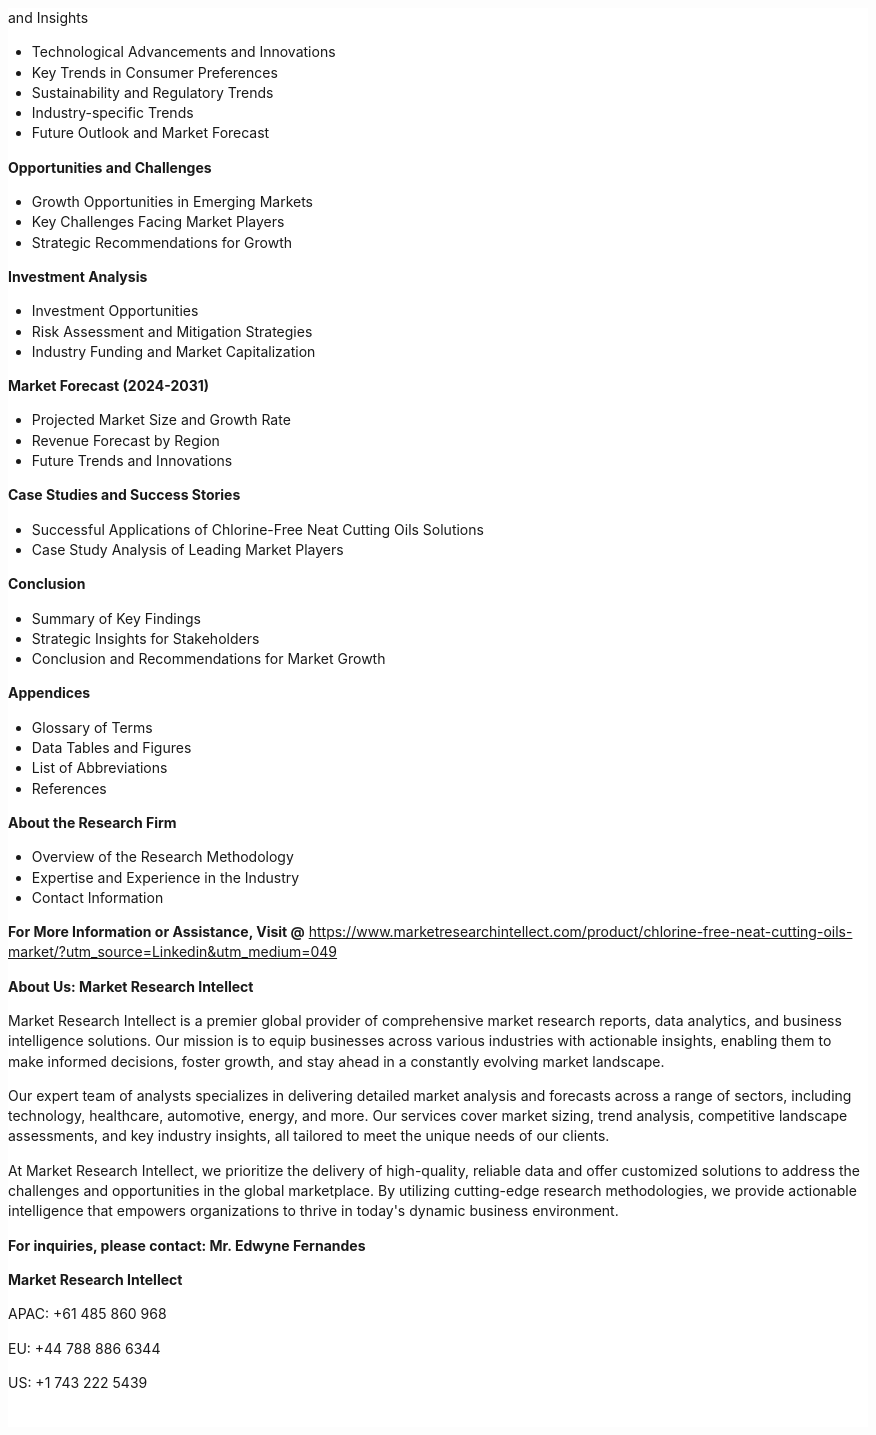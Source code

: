 and Insights</strong></p><ul><li>Technological Advancements and Innovations</li><li>Key Trends in Consumer Preferences</li><li>Sustainability and Regulatory Trends</li><li>Industry-specific Trends</li><li>Future Outlook and Market Forecast</li></ul><p><strong>Opportunities and Challenges</strong></p><ul><li>Growth Opportunities in Emerging Markets</li><li>Key Challenges Facing Market Players</li><li>Strategic Recommendations for Growth</li></ul><p><strong>Investment Analysis</strong></p><ul><li>Investment Opportunities</li><li>Risk Assessment and Mitigation Strategies</li><li>Industry Funding and Market Capitalization</li></ul><p><strong>Market Forecast (2024-2031)</strong></p><ul><li>Projected Market Size and Growth Rate</li><li>Revenue Forecast by Region</li><li>Future Trends and Innovations</li></ul><p><strong>Case Studies and Success Stories</strong></p><ul><li>Successful Applications of Chlorine-Free Neat Cutting Oils Solutions</li><li>Case Study Analysis of Leading Market Players</li></ul><p><strong>Conclusion</strong></p><ul><li>Summary of Key Findings</li><li>Strategic Insights for Stakeholders</li><li>Conclusion and Recommendations for Market Growth</li></ul><p><strong>Appendices</strong></p><ul><li>Glossary of Terms</li><li>Data Tables and Figures</li><li>List of Abbreviations</li><li>References</li></ul><p><strong>About the Research Firm</strong></p><ul><li>Overview of the Research Methodology</li><li>Expertise and Experience in the Industry</li><li>Contact Information</li></ul></div><div class="article-main__content" data-test-id="publishing-text-block"><p><span class="font-[700]"><strong>For More Information or Assistance, Visit @</strong>&nbsp;<a href="https://www.marketresearchintellect.com/product/chlorine-free-neat-cutting-oils-market/?utm_source=Linkedin&utm_medium=049">https://www.marketresearchintellect.com/product/chlorine-free-neat-cutting-oils-market/?utm_source=Linkedin&utm_medium=049</a></span></p><p><strong>About Us: Market Research Intellect</strong></p><p>Market Research Intellect is a premier global provider of comprehensive market research reports, data analytics, and business intelligence solutions. Our mission is to equip businesses across various industries with actionable insights, enabling them to make informed decisions, foster growth, and stay ahead in a constantly evolving market landscape.</p><p>Our expert team of analysts specializes in delivering detailed market analysis and forecasts across a range of sectors, including technology, healthcare, automotive, energy, and more. Our services cover market sizing, trend analysis, competitive landscape assessments, and key industry insights, all tailored to meet the unique needs of our clients.</p><p>At Market Research Intellect, we prioritize the delivery of high-quality, reliable data and offer customized solutions to address the challenges and opportunities in the global marketplace. By utilizing cutting-edge research methodologies, we provide actionable intelligence that empowers organizations to thrive in today's dynamic business environment.</p><p><strong>For inquiries, please contact: Mr. Edwyne Fernandes</strong></p><p><strong>Market Research Intellect</strong></p><p>APAC: +61 485 860 968</p><p>EU: +44 788 886 6344</p><p>US: +1 743 222 5439</p></div><div class="article-main__content" data-test-id="publishing-text-block">&nbsp;</div>
